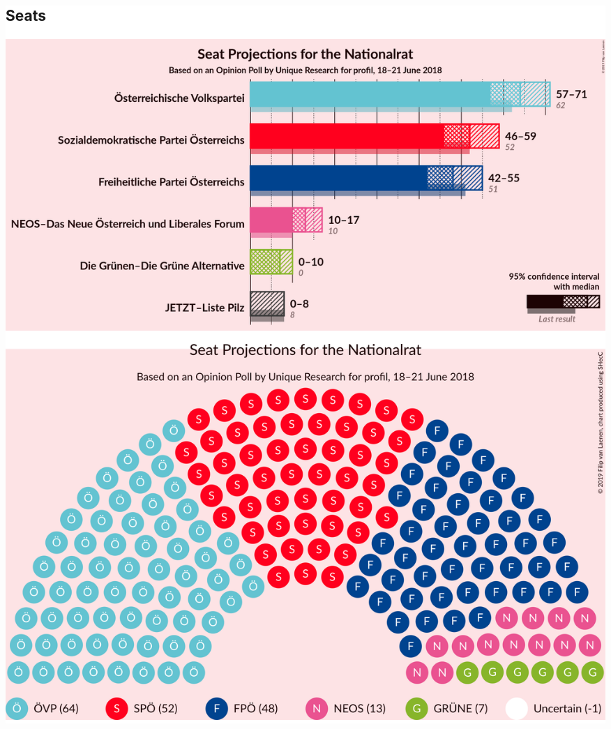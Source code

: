 ## Seats

![Graph with seats not yet produced](2018-06-21-UniqueResearch-seats.png "Seats")

![Graph with seating plan not yet produced](2018-06-21-UniqueResearch-seating-plan.png "Seating Plan")
